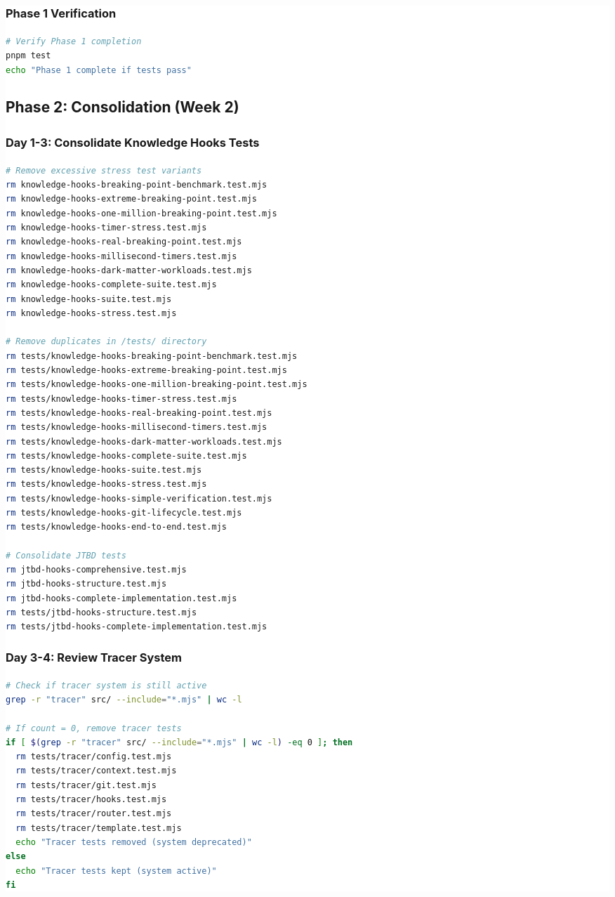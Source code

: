 ### Phase 1 Verification
```bash
# Verify Phase 1 completion
pnpm test
echo "Phase 1 complete if tests pass"
```

## Phase 2: Consolidation (Week 2)

### Day 1-3: Consolidate Knowledge Hooks Tests
```bash
# Remove excessive stress test variants
rm knowledge-hooks-breaking-point-benchmark.test.mjs
rm knowledge-hooks-extreme-breaking-point.test.mjs
rm knowledge-hooks-one-million-breaking-point.test.mjs
rm knowledge-hooks-timer-stress.test.mjs
rm knowledge-hooks-real-breaking-point.test.mjs
rm knowledge-hooks-millisecond-timers.test.mjs
rm knowledge-hooks-dark-matter-workloads.test.mjs
rm knowledge-hooks-complete-suite.test.mjs
rm knowledge-hooks-suite.test.mjs
rm knowledge-hooks-stress.test.mjs

# Remove duplicates in /tests/ directory
rm tests/knowledge-hooks-breaking-point-benchmark.test.mjs
rm tests/knowledge-hooks-extreme-breaking-point.test.mjs
rm tests/knowledge-hooks-one-million-breaking-point.test.mjs
rm tests/knowledge-hooks-timer-stress.test.mjs
rm tests/knowledge-hooks-real-breaking-point.test.mjs
rm tests/knowledge-hooks-millisecond-timers.test.mjs
rm tests/knowledge-hooks-dark-matter-workloads.test.mjs
rm tests/knowledge-hooks-complete-suite.test.mjs
rm tests/knowledge-hooks-suite.test.mjs
rm tests/knowledge-hooks-stress.test.mjs
rm tests/knowledge-hooks-simple-verification.test.mjs
rm tests/knowledge-hooks-git-lifecycle.test.mjs
rm tests/knowledge-hooks-end-to-end.test.mjs

# Consolidate JTBD tests
rm jtbd-hooks-comprehensive.test.mjs
rm jtbd-hooks-structure.test.mjs
rm jtbd-hooks-complete-implementation.test.mjs
rm tests/jtbd-hooks-structure.test.mjs
rm tests/jtbd-hooks-complete-implementation.test.mjs
```

### Day 3-4: Review Tracer System
```bash
# Check if tracer system is still active
grep -r "tracer" src/ --include="*.mjs" | wc -l

# If count = 0, remove tracer tests
if [ $(grep -r "tracer" src/ --include="*.mjs" | wc -l) -eq 0 ]; then
  rm tests/tracer/config.test.mjs
  rm tests/tracer/context.test.mjs
  rm tests/tracer/git.test.mjs
  rm tests/tracer/hooks.test.mjs
  rm tests/tracer/router.test.mjs
  rm tests/tracer/template.test.mjs
  echo "Tracer tests removed (system deprecated)"
else
  echo "Tracer tests kept (system active)"
fi
```